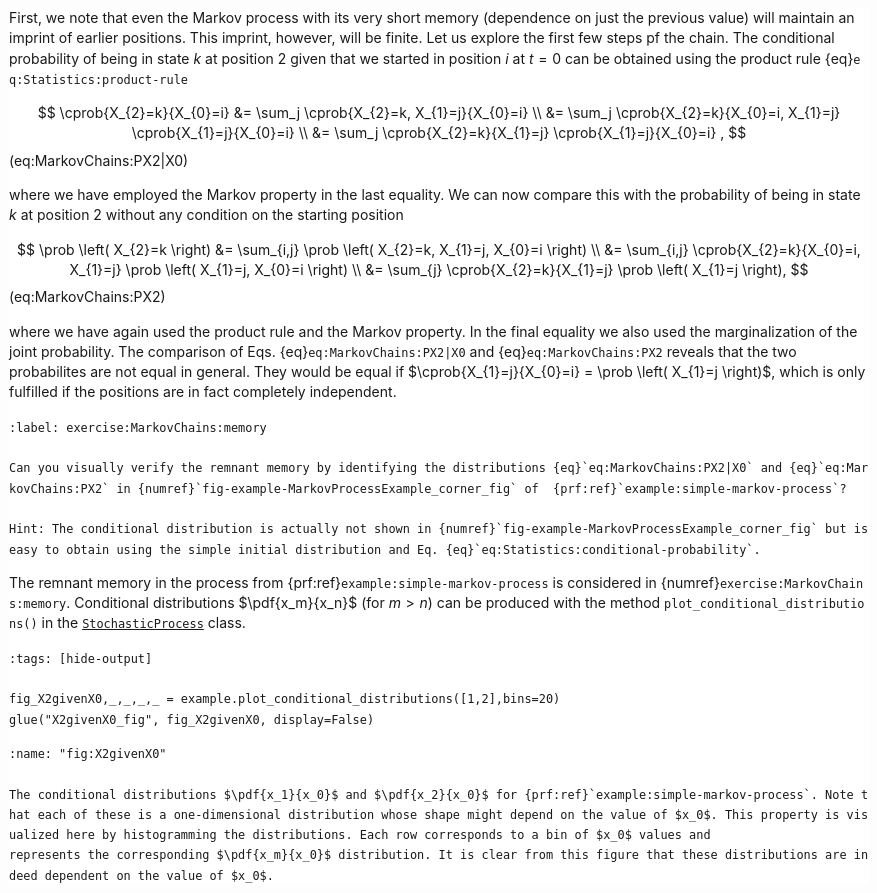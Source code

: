 First, we note that even the Markov process with its very short memory (dependence on just the previous value) will maintain an imprint of earlier positions. This imprint, however, will be finite. Let us explore the first few steps pf the chain. The conditional probability of being in state $k$ at position 2 given that we started in position $i$ at $t=0$ can be obtained using the product rule {eq}`eq:Statistics:product-rule`

$$
\cprob{X_{2}=k}{X_{0}=i} &= \sum_j  \cprob{X_{2}=k, X_{1}=j}{X_{0}=i} \\
&= \sum_j  \cprob{X_{2}=k}{X_{0}=i, X_{1}=j} \cprob{X_{1}=j}{X_{0}=i} \\
&= \sum_j  \cprob{X_{2}=k}{X_{1}=j} \cprob{X_{1}=j}{X_{0}=i} ,
$$ (eq:MarkovChains:PX2|X0)

where we have employed the Markov property in the last equality. We can now compare this with the probability of being in state $k$ at position 2 without any condition on the starting position

$$
\prob \left( X_{2}=k \right) &= \sum_{i,j}  \prob \left( X_{2}=k, X_{1}=j, X_{0}=i \right) \\
&= \sum_{i,j}  \cprob{X_{2}=k}{X_{0}=i, X_{1}=j} \prob \left( X_{1}=j, X_{0}=i \right) \\
&= \sum_{j}  \cprob{X_{2}=k}{X_{1}=j} \prob \left( X_{1}=j \right),
$$ (eq:MarkovChains:PX2)

where we have again used the product rule and the Markov property. In the final equality we also used the marginalization of the joint probability. The comparison of Eqs. {eq}`eq:MarkovChains:PX2|X0` and {eq}`eq:MarkovChains:PX2` reveals that the two probabilites are not equal in general. They would be equal if $\cprob{X_{1}=j}{X_{0}=i} = \prob \left( X_{1}=j \right)$, which is only fulfilled if the positions are in fact completely independent.

```{exercise} Remnant memory
:label: exercise:MarkovChains:memory

Can you visually verify the remnant memory by identifying the distributions {eq}`eq:MarkovChains:PX2|X0` and {eq}`eq:MarkovChains:PX2` in {numref}`fig-example-MarkovProcessExample_corner_fig` of  {prf:ref}`example:simple-markov-process`?

Hint: The conditional distribution is actually not shown in {numref}`fig-example-MarkovProcessExample_corner_fig` but is easy to obtain using the simple initial distribution and Eq. {eq}`eq:Statistics:conditional-probability`.
```

The remnant memory in the process from {prf:ref}`example:simple-markov-process` 
is considered in {numref}`exercise:MarkovChains:memory`. Conditional distributions $\pdf{x_m}{x_n}$ (for $m>n$) can be produced with the method `plot_conditional_distributions()` in the [`StochasticProcess`](https://gitlab.com/cforssen/tif385-book/-/blob/tif385/content/Utils/StochasticProcess/StochasticProcess.py) class.

```{code-cell} python3
:tags: [hide-output]

fig_X2givenX0,_,_,_,_ = example.plot_conditional_distributions([1,2],bins=20)
glue("X2givenX0_fig", fig_X2givenX0, display=False)
```

```{glue:figure} X2givenX0_fig
:name: "fig:X2givenX0"

The conditional distributions $\pdf{x_1}{x_0}$ and $\pdf{x_2}{x_0}$ for {prf:ref}`example:simple-markov-process`. Note that each of these is a one-dimensional distribution whose shape might depend on the value of $x_0$. This property is visualized here by histogramming the distributions. Each row corresponds to a bin of $x_0$ values and 
represents the corresponding $\pdf{x_m}{x_0}$ distribution. It is clear from this figure that these distributions are indeed dependent on the value of $x_0$.
```
